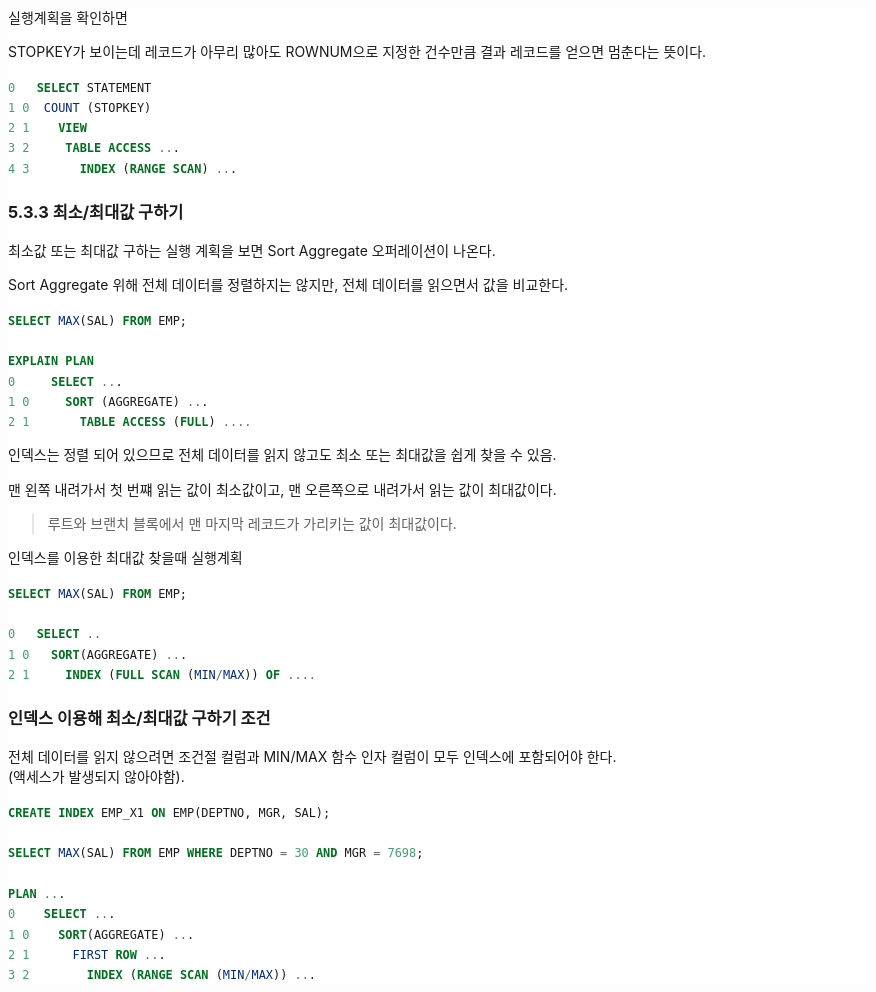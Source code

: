 실행계획을 확인하면  
  
STOPKEY가 보이는데 레코드가 아무리 많아도 ROWNUM으로 지정한 건수만큼 결과 레코드를 얻으면 멈춘다는 뜻이다.  

```sql
0   SELECT STATEMENT
1 0  COUNT (STOPKEY)
2 1    VIEW
3 2     TABLE ACCESS ...
4 3       INDEX (RANGE SCAN) ...
```

### 5.3.3 최소/최대값  구하기

최소값 또는 최대값 구하는 실행 계획을 보면 Sort Aggregate 오퍼레이션이 나온다.  
  
Sort Aggregate 위해 전체 데이터를 정렬하지는 않지만, 전체 데이터를 읽으면서 값을 비교한다.  

```sql
SELECT MAX(SAL) FROM EMP;

EXPLAIN PLAN
0     SELECT ...
1 0     SORT (AGGREGATE) ...
2 1       TABLE ACCESS (FULL) ....
```

인덱스는 정렬 되어 있으므로 전체 데이터를 읽지 않고도 최소 또는 최대값을 쉽게 찾을 수 있음.  

맨 왼쪽 내려가서 첫 번쨰 읽는 값이 최소값이고, 맨 오른쪽으로 내려가서 읽는 값이 최대값이다.  

> 루트와 브랜치 블록에서 맨 마지막 레코드가 가리키는 값이 최대값이다.  

인덱스를 이용한 최대값 찾을때 실행계획  

```sql
SELECT MAX(SAL) FROM EMP;

0   SELECT ..
1 0   SORT(AGGREGATE) ...
2 1     INDEX (FULL SCAN (MIN/MAX)) OF ....
```

### 인덱스 이용해 최소/최대값 구하기 조건

전체 데이터를 읽지 않으려면 조건절 컬럼과 MIN/MAX 함수 인자 컬럼이 모두 인덱스에 포함되어야 한다.  
(액세스가 발생되지 않아야함).  

```sql
CREATE INDEX EMP_X1 ON EMP(DEPTNO, MGR, SAL);

SELECT MAX(SAL) FROM EMP WHERE DEPTNO = 30 AND MGR = 7698;

PLAN ...
0    SELECT ...
1 0    SORT(AGGREGATE) ...
2 1      FIRST ROW ...
3 2        INDEX (RANGE SCAN (MIN/MAX)) ...
```
